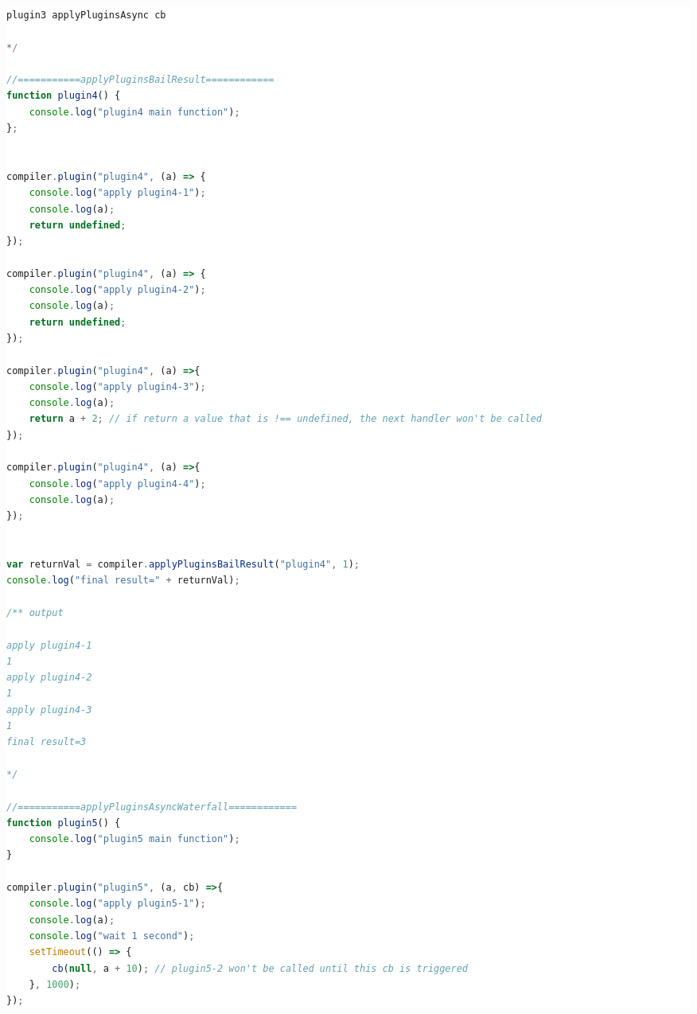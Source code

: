 ```javascript
plugin3 applyPluginsAsync cb

*/

//===========applyPluginsBailResult============
function plugin4() {
	console.log("plugin4 main function");
};


compiler.plugin("plugin4", (a) => {
	console.log("apply plugin4-1");
	console.log(a);
	return undefined;
});

compiler.plugin("plugin4", (a) => {
	console.log("apply plugin4-2");
	console.log(a);
	return undefined;
});

compiler.plugin("plugin4", (a) =>{
	console.log("apply plugin4-3");
	console.log(a);
	return a + 2; // if return a value that is !== undefined, the next handler won't be called
});

compiler.plugin("plugin4", (a) =>{
	console.log("apply plugin4-4");
	console.log(a);
});


var returnVal = compiler.applyPluginsBailResult("plugin4", 1);
console.log("final result=" + returnVal);

/** output

apply plugin4-1
1
apply plugin4-2
1
apply plugin4-3
1
final result=3

*/

//===========applyPluginsAsyncWaterfall============
function plugin5() {
	console.log("plugin5 main function");
}

compiler.plugin("plugin5", (a, cb) =>{
	console.log("apply plugin5-1");
	console.log(a);
	console.log("wait 1 second");
	setTimeout(() => {
		cb(null, a + 10); // plugin5-2 won't be called until this cb is triggered
	}, 1000);
});

```